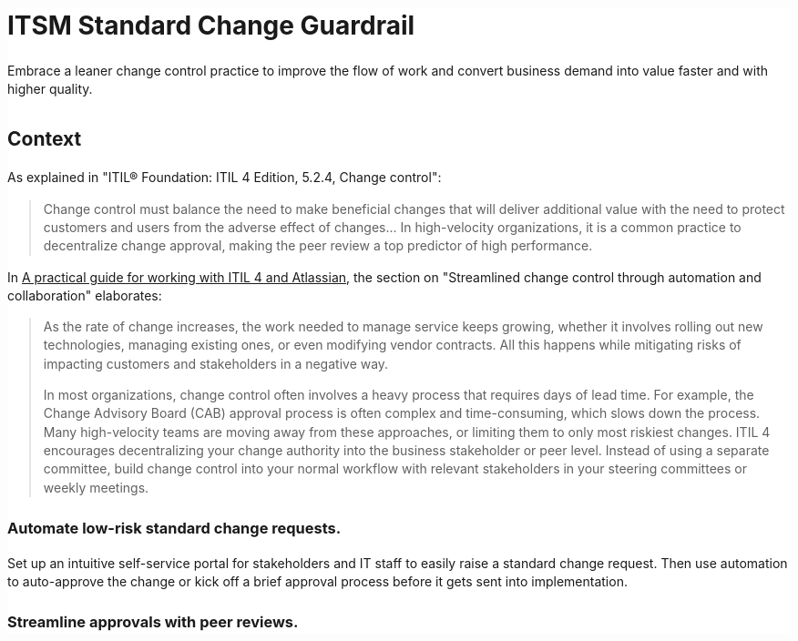 # ITSM Standard Change Guardrail

Embrace a leaner change control practice to improve the flow of work and
convert business demand into value faster and with higher quality.

## Context

As explained in "ITIL® Foundation: ITIL 4 Edition, 5.2.4, Change control":

> Change control must balance the need to make beneficial changes
> that will deliver additional value
> with the need to protect customers and users from the adverse effect of changes...
> In high-velocity organizations,
> it is a common practice to decentralize change approval,
> making the peer review a top predictor of high performance.

In [A practical guide for working with ITIL 4 and Atlassian](https://www.atlassian.com/whitepapers/itil4),
the section on "Streamlined change control through automation and collaboration"
elaborates:

> As the rate of change increases,
> the work needed to manage service keeps growing,
> whether it involves rolling out new technologies,
> managing existing ones,
> or even modifying vendor contracts.
> All this happens while mitigating risks of impacting customers and stakeholders in a negative way.
>
> In most organizations,
> change control often involves a heavy process that requires days of lead time.
> For example,
> the Change Advisory Board (CAB) approval process is often complex and time-consuming,
> which slows down the process.
> Many high-velocity teams are moving away from these approaches,
> or limiting them to only most riskiest changes.
> ITIL 4 encourages decentralizing your change authority
> into the business stakeholder or peer level.
> Instead of using a separate committee,
> build change control into your normal workflow with relevant stakeholders
> in your steering committees or weekly meetings.

### Automate low-risk standard change requests.

Set up an intuitive self-service portal for stakeholders and IT staff
to easily raise a standard change request.
Then use automation to auto-approve the change
or kick off a brief approval process before it gets sent into implementation.

### Streamline approvals with peer reviews.
